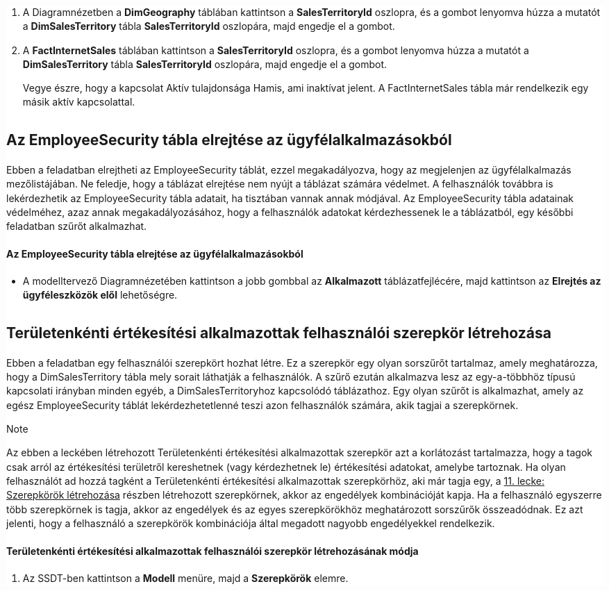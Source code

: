 1.  A Diagramnézetben a **DimGeography** táblában kattintson a **SalesTerritoryId** oszlopra, és a gombot lenyomva húzza a mutatót a **DimSalesTerritory** tábla **SalesTerritoryId** oszlopára, majd engedje el a gombot.  
  
2.  A **FactInternetSales** táblában kattintson a **SalesTerritoryId** oszlopra, és a gombot lenyomva húzza a mutatót a **DimSalesTerritory** tábla **SalesTerritoryId** oszlopára, majd engedje el a gombot.  
  
    Vegye észre, hogy a kapcsolat Aktív tulajdonsága Hamis, ami inaktívat jelent. A FactInternetSales tábla már rendelkezik egy másik aktív kapcsolattal.  
  
## <a name="hide-the-employeesecurity-table-from-client-applications"></a>Az EmployeeSecurity tábla elrejtése az ügyfélalkalmazásokból  
Ebben a feladatban elrejtheti az EmployeeSecurity táblát, ezzel megakadályozva, hogy az megjelenjen az ügyfélalkalmazás mezőlistájában. Ne feledje, hogy a táblázat elrejtése nem nyújt a táblázat számára védelmet. A felhasználók továbbra is lekérdezhetik az EmployeeSecurity tábla adatait, ha tisztában vannak annak módjával. Az EmployeeSecurity tábla adatainak védelméhez, azaz annak megakadályozásához, hogy a felhasználók adatokat kérdezhessenek le a táblázatból, egy későbbi feladatban szűrőt alkalmazhat.  
  
#### <a name="to-hide-the-employeesecurity-table-from-client-applications"></a>Az EmployeeSecurity tábla elrejtése az ügyfélalkalmazásokból  
  
-   A modelltervező Diagramnézetében kattintson a jobb gombbal az **Alkalmazott** táblázatfejlécére, majd kattintson az **Elrejtés az ügyféleszközök elől** lehetőségre.  
  
## <a name="create-a-sales-employees-by-territory-user-role"></a>Területenkénti értékesítési alkalmazottak felhasználói szerepkör létrehozása  
Ebben a feladatban egy felhasználói szerepkört hozhat létre. Ez a szerepkör egy olyan sorszűrőt tartalmaz, amely meghatározza, hogy a DimSalesTerritory tábla mely sorait láthatják a felhasználók. A szűrő ezután alkalmazva lesz az egy-a-többhöz típusú kapcsolati irányban minden egyéb, a DimSalesTerritoryhoz kapcsolódó táblázathoz. Egy olyan szűrőt is alkalmazhat, amely az egész EmployeeSecurity táblát lekérdezhetetlenné teszi azon felhasználók számára, akik tagjai a szerepkörnek.  
  
> [!NOTE]  
> Az ebben a leckében létrehozott Területenkénti értékesítési alkalmazottak szerepkör azt a korlátozást tartalmazza, hogy a tagok csak arról az értékesítési területről kereshetnek (vagy kérdezhetnek le) értékesítési adatokat, amelybe tartoznak. Ha olyan felhasználót ad hozzá tagként a Területenkénti értékesítési alkalmazottak szerepkörhöz, aki már tagja egy, a [11. lecke: Szerepkörök létrehozása](../tutorials/aas-lesson-11-create-roles.md) részben létrehozott szerepkörnek, akkor az engedélyek kombinációját kapja. Ha a felhasználó egyszerre több szerepkörnek is tagja, akkor az engedélyek és az egyes szerepkörökhöz meghatározott sorszűrők összeadódnak. Ez azt jelenti, hogy a felhasználó a szerepkörök kombinációja által megadott nagyobb engedélyekkel rendelkezik.  
  
#### <a name="to-create-a-sales-employees-by-territory-user-role"></a>Területenkénti értékesítési alkalmazottak felhasználói szerepkör létrehozásának módja  
  
1.  Az SSDT-ben kattintson a **Modell** menüre, majd a **Szerepkörök** elemre.  
  